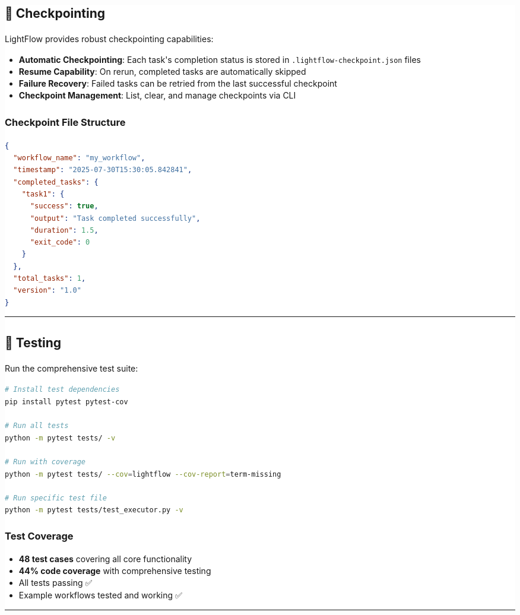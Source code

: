 
## 🔐 Checkpointing

LightFlow provides robust checkpointing capabilities:

- **Automatic Checkpointing**: Each task's completion status is stored in `.lightflow-checkpoint.json` files
- **Resume Capability**: On rerun, completed tasks are automatically skipped
- **Failure Recovery**: Failed tasks can be retried from the last successful checkpoint
- **Checkpoint Management**: List, clear, and manage checkpoints via CLI

### Checkpoint File Structure

```json
{
  "workflow_name": "my_workflow",
  "timestamp": "2025-07-30T15:30:05.842841",
  "completed_tasks": {
    "task1": {
      "success": true,
      "output": "Task completed successfully",
      "duration": 1.5,
      "exit_code": 0
    }
  },
  "total_tasks": 1,
  "version": "1.0"
}
```

---

## 🧪 Testing

Run the comprehensive test suite:

```bash
# Install test dependencies
pip install pytest pytest-cov

# Run all tests
python -m pytest tests/ -v

# Run with coverage
python -m pytest tests/ --cov=lightflow --cov-report=term-missing

# Run specific test file
python -m pytest tests/test_executor.py -v
```

### Test Coverage

- **48 test cases** covering all core functionality
- **44% code coverage** with comprehensive testing
- All tests passing ✅
- Example workflows tested and working ✅

---